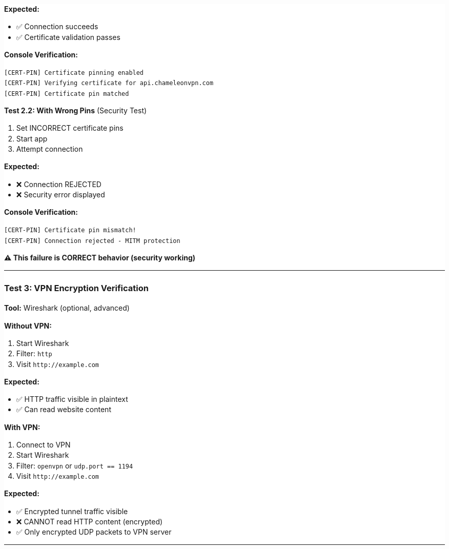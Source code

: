 **Expected:**
- ✅ Connection succeeds
- ✅ Certificate validation passes

**Console Verification:**
```
[CERT-PIN] Certificate pinning enabled
[CERT-PIN] Verifying certificate for api.chameleonvpn.com
[CERT-PIN] Certificate pin matched
```

**Test 2.2: With Wrong Pins** (Security Test)

1. Set INCORRECT certificate pins
2. Start app
3. Attempt connection

**Expected:**
- ❌ Connection REJECTED
- ❌ Security error displayed

**Console Verification:**
```
[CERT-PIN] Certificate pin mismatch!
[CERT-PIN] Connection rejected - MITM protection
```

**⚠️ This failure is CORRECT behavior (security working)**

---

### Test 3: VPN Encryption Verification

**Tool:** Wireshark (optional, advanced)

**Without VPN:**
1. Start Wireshark
2. Filter: `http`
3. Visit `http://example.com`

**Expected:**
- ✅ HTTP traffic visible in plaintext
- ✅ Can read website content

**With VPN:**
1. Connect to VPN
2. Start Wireshark
3. Filter: `openvpn` or `udp.port == 1194`
4. Visit `http://example.com`

**Expected:**
- ✅ Encrypted tunnel traffic visible
- ❌ CANNOT read HTTP content (encrypted)
- ✅ Only encrypted UDP packets to VPN server

---
